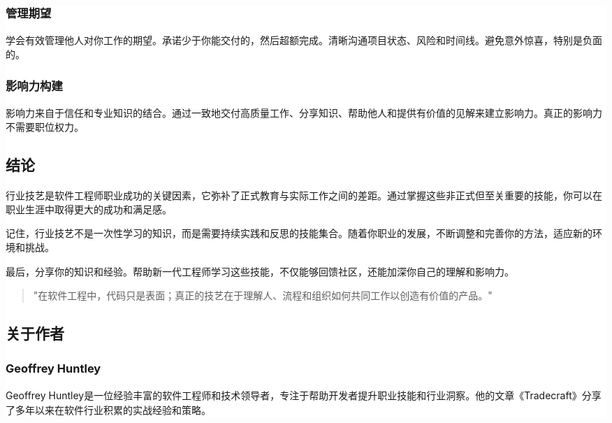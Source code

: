 ### 管理期望

学会有效管理他人对你工作的期望。承诺少于你能交付的，然后超额完成。清晰沟通项目状态、风险和时间线。避免意外惊喜，特别是负面的。

### 影响力构建

影响力来自于信任和专业知识的结合。通过一致地交付高质量工作、分享知识、帮助他人和提供有价值的见解来建立影响力。真正的影响力不需要职位权力。

## 结论

行业技艺是软件工程师职业成功的关键因素，它弥补了正式教育与实际工作之间的差距。通过掌握这些非正式但至关重要的技能，你可以在职业生涯中取得更大的成功和满足感。

记住，行业技艺不是一次性学习的知识，而是需要持续实践和反思的技能集合。随着你职业的发展，不断调整和完善你的方法，适应新的环境和挑战。

最后，分享你的知识和经验。帮助新一代工程师学习这些技能，不仅能够回馈社区，还能加深你自己的理解和影响力。

> "在软件工程中，代码只是表面；真正的技艺在于理解人、流程和组织如何共同工作以创造有价值的产品。"

## 关于作者

### Geoffrey Huntley

Geoffrey Huntley是一位经验丰富的软件工程师和技术领导者，专注于帮助开发者提升职业技能和行业洞察。他的文章《Tradecraft》分享了多年以来在软件行业积累的实战经验和策略。
